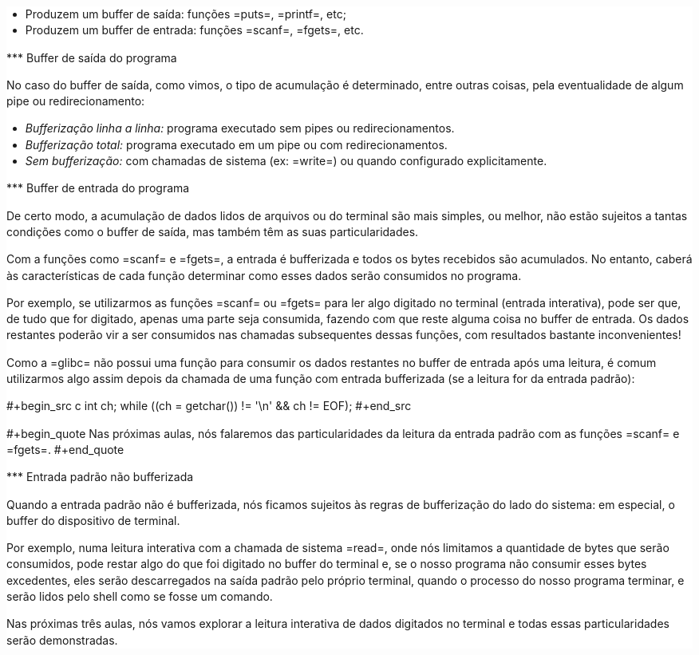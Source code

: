 - Produzem um buffer de saída: funções =puts=, =printf=, etc;
- Produzem um buffer de entrada: funções =scanf=, =fgets=, etc. 

*** Buffer de saída do programa

No caso do buffer de saída, como vimos, o tipo de acumulação é determinado,
entre outras coisas, pela eventualidade de algum pipe ou redirecionamento:

- *Bufferização linha a linha:* programa executado sem pipes ou redirecionamentos.
- *Bufferização total:* programa executado em um pipe ou com redirecionamentos.
- *Sem bufferização:* com chamadas de sistema (ex: =write=) ou quando configurado
  explicitamente.

*** Buffer de entrada do programa

De certo modo, a acumulação de dados lidos de arquivos ou do terminal são
mais simples, ou melhor, não estão sujeitos a tantas condições como o
buffer de saída, mas também têm as suas particularidades.

Com a funções como =scanf= e =fgets=, a entrada é bufferizada e todos os bytes
recebidos são acumulados. No entanto, caberá às características de cada
função determinar como esses dados serão consumidos no programa.

Por exemplo, se utilizarmos as funções =scanf= ou =fgets= para ler algo digitado
no terminal (entrada interativa), pode ser que, de tudo que for digitado,
apenas uma parte seja consumida, fazendo com que reste alguma coisa no
buffer de entrada. Os dados restantes poderão vir a ser consumidos nas
chamadas subsequentes dessas funções, com resultados bastante inconvenientes!

Como a =glibc= não possui uma função para consumir os dados restantes no
buffer de entrada após uma leitura, é comum utilizarmos algo assim depois
da chamada de uma função com entrada bufferizada (se a leitura for da
entrada padrão):

#+begin_src c
int ch;
while ((ch = getchar()) != '\n' && ch != EOF);
#+end_src

#+begin_quote
Nas próximas aulas, nós falaremos das particularidades da leitura da
entrada padrão com as funções =scanf= e =fgets=.
#+end_quote

*** Entrada padrão não bufferizada

Quando a entrada padrão não é bufferizada, nós ficamos sujeitos às regras
de bufferização do lado do sistema: em especial, o buffer do dispositivo
de terminal.

Por exemplo, numa leitura interativa com a chamada de sistema =read=, onde nós
limitamos a quantidade de bytes que serão consumidos, pode restar algo do que
foi digitado no buffer do terminal e, se o nosso programa não consumir esses
bytes excedentes, eles serão descarregados na saída padrão pelo próprio terminal,
quando o processo do nosso programa terminar, e serão lidos pelo shell como
se fosse um comando.

Nas próximas três aulas, nós vamos explorar a leitura interativa de dados
digitados no terminal e todas essas particularidades serão demonstradas.


